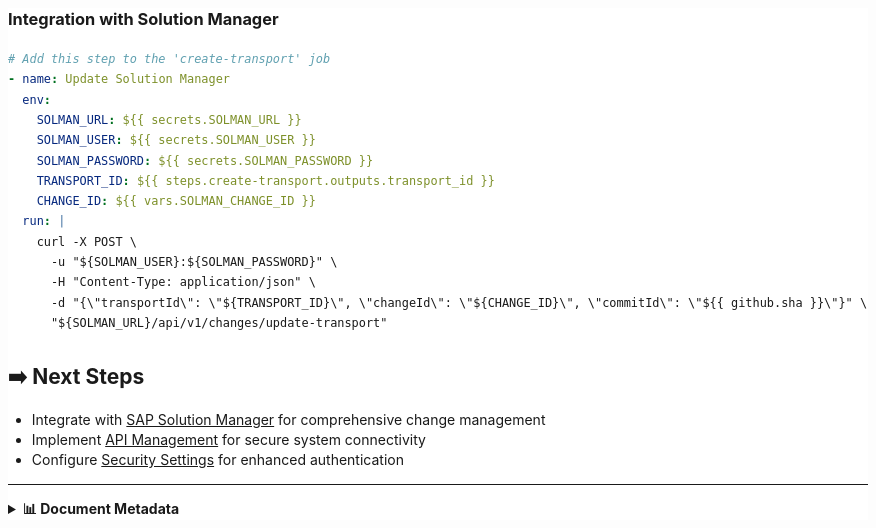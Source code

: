 ### Integration with Solution Manager

```yaml
# Add this step to the 'create-transport' job
- name: Update Solution Manager
  env:
    SOLMAN_URL: ${{ secrets.SOLMAN_URL }}
    SOLMAN_USER: ${{ secrets.SOLMAN_USER }}
    SOLMAN_PASSWORD: ${{ secrets.SOLMAN_PASSWORD }}
    TRANSPORT_ID: ${{ steps.create-transport.outputs.transport_id }}
    CHANGE_ID: ${{ vars.SOLMAN_CHANGE_ID }}
  run: |
    curl -X POST \
      -u "${SOLMAN_USER}:${SOLMAN_PASSWORD}" \
      -H "Content-Type: application/json" \
      -d "{\"transportId\": \"${TRANSPORT_ID}\", \"changeId\": \"${CHANGE_ID}\", \"commitId\": \"${{ github.sha }}\"}" \
      "${SOLMAN_URL}/api/v1/changes/update-transport"
```

## ➡️ Next Steps

- Integrate with [SAP Solution Manager](../xml-config/system-connectivity.md) for comprehensive change management
- Implement [API Management](../api-management/sap-to-github.md) for secure system connectivity
- Configure [Security Settings](../security-config/oauth-configuration.md) for enhanced authentication

---

<details><summary><strong>📊 Document Metadata</strong></summary></details>
